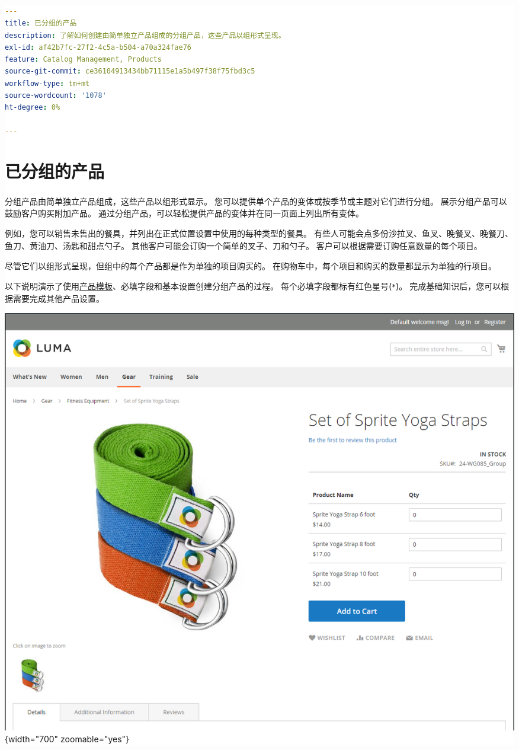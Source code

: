 ```yaml
---
title: 已分组的产品
description: 了解如何创建由简单独立产品组成的分组产品，这些产品以组形式呈现。
exl-id: af42b7fc-27f2-4c5a-b504-a70a324fae76
feature: Catalog Management, Products
source-git-commit: ce36104913434bb71115e1a5b497f38f75fbd3c5
workflow-type: tm+mt
source-wordcount: '1078'
ht-degree: 0%

---
```


# 已分组的产品

分组产品由简单独立产品组成，这些产品以组形式显示。 您可以提供单个产品的变体或按季节或主题对它们进行分组。 展示分组产品可以鼓励客户购买附加产品。 通过分组产品，可以轻松提供产品的变体并在同一页面上列出所有变体。

例如，您可以销售未售出的餐具，并列出在正式位置设置中使用的每种类型的餐具。 有些人可能会点多份沙拉叉、鱼叉、晚餐叉、晚餐刀、鱼刀、黄油刀、汤匙和甜点勺子。 其他客户可能会订购一个简单的叉子、刀和勺子。 客户可以根据需要订购任意数量的每个项目。

尽管它们以组形式呈现，但组中的每个产品都是作为单独的项目购买的。 在购物车中，每个项目和购买的数量都显示为单独的行项目。

以下说明演示了使用[产品模板](attribute-sets.md)、必填字段和基本设置创建分组产品的过程。 每个必填字段都标有红色星号(`*`)。 完成基础知识后，您可以根据需要完成其他产品设置。

![已分组的产品](./assets/product-grouped.png){width="700" zoomable="yes"}
